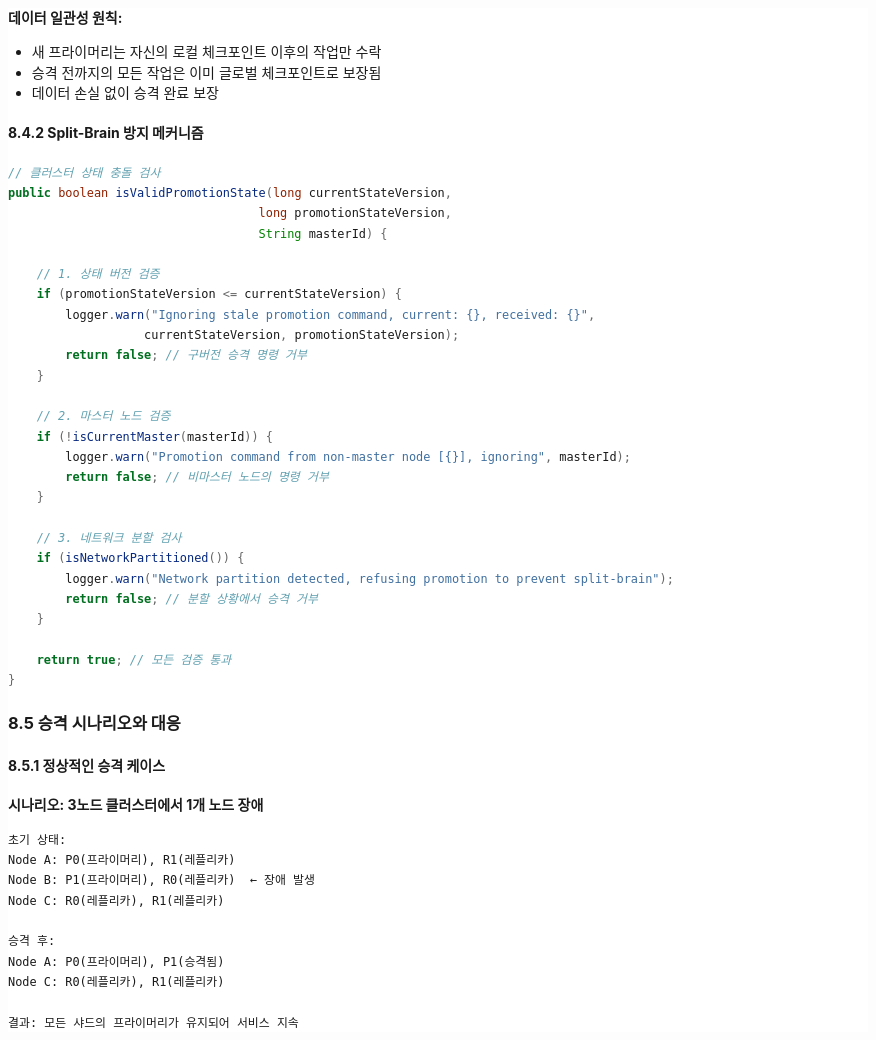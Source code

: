 **데이터 일관성 원칙:**
- 새 프라이머리는 자신의 로컬 체크포인트 이후의 작업만 수락
- 승격 전까지의 모든 작업은 이미 글로벌 체크포인트로 보장됨
- 데이터 손실 없이 승격 완료 보장

#### 8.4.2 Split-Brain 방지 메커니즘

```java
// 클러스터 상태 충돌 검사
public boolean isValidPromotionState(long currentStateVersion, 
                                   long promotionStateVersion,
                                   String masterId) {
    
    // 1. 상태 버전 검증
    if (promotionStateVersion <= currentStateVersion) {
        logger.warn("Ignoring stale promotion command, current: {}, received: {}", 
                   currentStateVersion, promotionStateVersion);
        return false; // 구버전 승격 명령 거부
    }
    
    // 2. 마스터 노드 검증
    if (!isCurrentMaster(masterId)) {
        logger.warn("Promotion command from non-master node [{}], ignoring", masterId);
        return false; // 비마스터 노드의 명령 거부
    }
    
    // 3. 네트워크 분할 검사
    if (isNetworkPartitioned()) {
        logger.warn("Network partition detected, refusing promotion to prevent split-brain");
        return false; // 분할 상황에서 승격 거부
    }
    
    return true; // 모든 검증 통과
}
```

### 8.5 승격 시나리오와 대응

#### 8.5.1 정상적인 승격 케이스

**시나리오: 3노드 클러스터에서 1개 노드 장애**
```
초기 상태:
Node A: P0(프라이머리), R1(레플리카)
Node B: P1(프라이머리), R0(레플리카)  ← 장애 발생
Node C: R0(레플리카), R1(레플리카)

승격 후:
Node A: P0(프라이머리), P1(승격됨)
Node C: R0(레플리카), R1(레플리카)

결과: 모든 샤드의 프라이머리가 유지되어 서비스 지속
```
